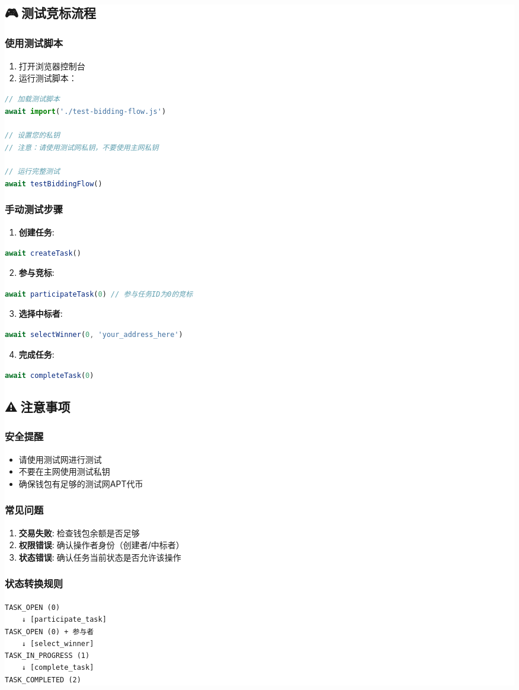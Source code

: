 ## 🎮 测试竞标流程

### 使用测试脚本
1. 打开浏览器控制台
2. 运行测试脚本：
```javascript
// 加载测试脚本
await import('./test-bidding-flow.js')

// 设置您的私钥
// 注意：请使用测试网私钥，不要使用主网私钥

// 运行完整测试
await testBiddingFlow()
```

### 手动测试步骤
1. **创建任务**:
```javascript
await createTask()
```

2. **参与竞标**:
```javascript
await participateTask(0) // 参与任务ID为0的竞标
```

3. **选择中标者**:
```javascript
await selectWinner(0, 'your_address_here')
```

4. **完成任务**:
```javascript
await completeTask(0)
```

## ⚠️ 注意事项

### 安全提醒
- 请使用测试网进行测试
- 不要在主网使用测试私钥
- 确保钱包有足够的测试网APT代币

### 常见问题
1. **交易失败**: 检查钱包余额是否足够
2. **权限错误**: 确认操作者身份（创建者/中标者）
3. **状态错误**: 确认任务当前状态是否允许该操作

### 状态转换规则
```
TASK_OPEN (0) 
    ↓ [participate_task] 
TASK_OPEN (0) + 参与者
    ↓ [select_winner] 
TASK_IN_PROGRESS (1)
    ↓ [complete_task] 
TASK_COMPLETED (2)
```
